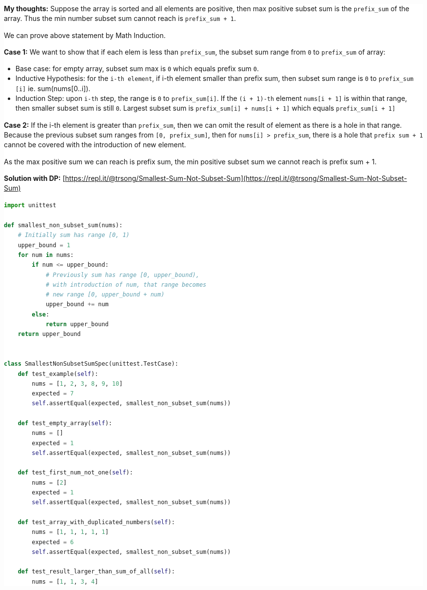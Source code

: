 **My thoughts:** Suppose the array is sorted and all elements are positive, then max positive subset sum is the `prefix_sum` of the array. Thus the min number subset sum cannot reach is `prefix_sum + 1`. 

We can prove above statement by Math Induction. 

**Case 1:** We want to show that if each elem is less than `prefix_sum`, the subset sum range from `0` to `prefix_sum` of array: 
- Base case: for empty array, subset sum max is `0` which equals prefix sum `0`. 
- Inductive Hypothesis: for the `i-th element`, if i-th element smaller than prefix sum, then subset sum range is `0` to `prefix_sum[i]` ie. sum(nums[0..i]).
- Induction Step: upon `i-th` step, the range is `0` to `prefix_sum[i]`. If the `(i + 1)-th` element `nums[i + 1]` is within that range, then smaller subset sum is still `0`. Largest subset sum is `prefix_sum[i] + nums[i + 1]` which equals `prefix_sum[i + 1]`

**Case 2:** If the i-th element is greater than `prefix_sum`, then we can omit the result of element as there is a hole in that range. 
Because the previous subset sum ranges from `[0, prefix_sum]`, then for `nums[i] > prefix_sum`, there is a hole that `prefix sum + 1` cannot be covered with the introduction of new element.

As the max positive sum we can reach is prefix sum, the min positive subset sum we cannot reach is prefix sum + 1. 


**Solution with DP:** [https://repl.it/@trsong/Smallest-Sum-Not-Subset-Sum](https://repl.it/@trsong/Smallest-Sum-Not-Subset-Sum)
```py
import unittest

def smallest_non_subset_sum(nums):
    # Initially sum has range [0, 1)
    upper_bound = 1
    for num in nums:
        if num <= upper_bound:
            # Previously sum has range [0, upper_bound), 
            # with introduction of num, that range becomes
            # new range [0, upper_bound + num)
            upper_bound += num
        else:
            return upper_bound
    return upper_bound


class SmallestNonSubsetSumSpec(unittest.TestCase):
    def test_example(self):
        nums = [1, 2, 3, 8, 9, 10]
        expected = 7
        self.assertEqual(expected, smallest_non_subset_sum(nums))

    def test_empty_array(self):
        nums = []
        expected = 1
        self.assertEqual(expected, smallest_non_subset_sum(nums))

    def test_first_num_not_one(self):
        nums = [2]
        expected = 1
        self.assertEqual(expected, smallest_non_subset_sum(nums))

    def test_array_with_duplicated_numbers(self):
        nums = [1, 1, 1, 1, 1]
        expected = 6
        self.assertEqual(expected, smallest_non_subset_sum(nums))

    def test_result_larger_than_sum_of_all(self):
        nums = [1, 1, 3, 4]
```